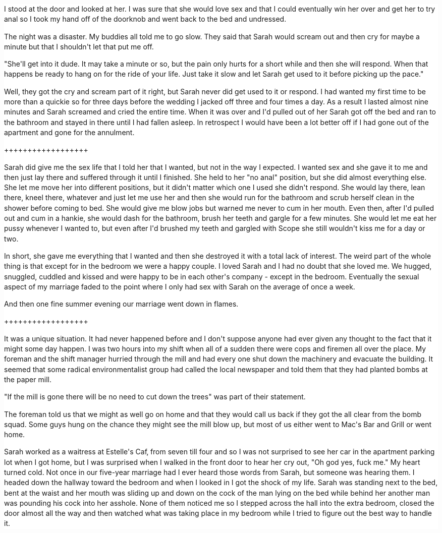 I stood at the door and looked at her. I was sure that she would love sex and that I could eventually win her over and get her to try anal so I took my hand off of the doorknob and went back to the bed and undressed. 

 The night was a disaster. My buddies all told me to go slow. They said that Sarah would scream out and then cry for maybe a minute but that I shouldn't let that put me off. 

 "She'll get into it dude. It may take a minute or so, but the pain only hurts for a short while and then she will respond. When that happens be ready to hang on for the ride of your life. Just take it slow and let Sarah get used to it before picking up the pace." 

 Well, they got the cry and scream part of it right, but Sarah never did get used to it or respond. I had wanted my first time to be more than a quickie so for three days before the wedding I jacked off three and four times a day. As a result I lasted almost nine minutes and Sarah screamed and cried the entire time. When it was over and I'd pulled out of her Sarah got off the bed and ran to the bathroom and stayed in there until I had fallen asleep. In retrospect I would have been a lot better off if I had gone out of the apartment and gone for the annulment. 

 ++++++++++++++++++ 

 Sarah did give me the sex life that I told her that I wanted, but not in the way I expected. I wanted sex and she gave it to me and then just lay there and suffered through it until I finished. She held to her "no anal" position, but she did almost everything else. She let me move her into different positions, but it didn't matter which one I used she didn't respond. She would lay there, lean there, kneel there, whatever and just let me use her and then she would run for the bathroom and scrub herself clean in the shower before coming to bed. She would give me blow jobs but warned me never to cum in her mouth. Even then, after I'd pulled out and cum in a hankie, she would dash for the bathroom, brush her teeth and gargle for a few minutes. She would let me eat her pussy whenever I wanted to, but even after I'd brushed my teeth and gargled with Scope she still wouldn't kiss me for a day or two. 

 In short, she gave me everything that I wanted and then she destroyed it with a total lack of interest. The weird part of the whole thing is that except for in the bedroom we were a happy couple. I loved Sarah and I had no doubt that she loved me. We hugged, snuggled, cuddled and kissed and were happy to be in each other's company - except in the bedroom. Eventually the sexual aspect of my marriage faded to the point where I only had sex with Sarah on the average of once a week. 

 And then one fine summer evening our marriage went down in flames. 

 ++++++++++++++++++ 

 It was a unique situation. It had never happened before and I don't suppose anyone had ever given any thought to the fact that it might some day happen. I was two hours into my shift when all of a sudden there were cops and firemen all over the place. My foreman and the shift manager hurried through the mill and had every one shut down the machinery and evacuate the building. It seemed that some radical environmentalist group had called the local newspaper and told them that they had planted bombs at the paper mill. 

 "If the mill is gone there will be no need to cut down the trees" was part of their statement. 

 The foreman told us that we might as well go on home and that they would call us back if they got the all clear from the bomb squad. Some guys hung on the chance they might see the mill blow up, but most of us either went to Mac's Bar and Grill or went home. 

 Sarah worked as a waitress at Estelle's Caf‚ from seven till four and so I was not surprised to see her car in the apartment parking lot when I got home, but I was surprised when I walked in the front door to hear her cry out, "Oh god yes, fuck me." My heart turned cold. Not once in our five-year marriage had I ever heard those words from Sarah, but someone was hearing them. I headed down the hallway toward the bedroom and when I looked in I got the shock of my life. Sarah was standing next to the bed, bent at the waist and her mouth was sliding up and down on the cock of the man lying on the bed while behind her another man was pounding his cock into her asshole. None of them noticed me so I stepped across the hall into the extra bedroom, closed the door almost all the way and then watched what was taking place in my bedroom while I tried to figure out the best way to handle it. 

